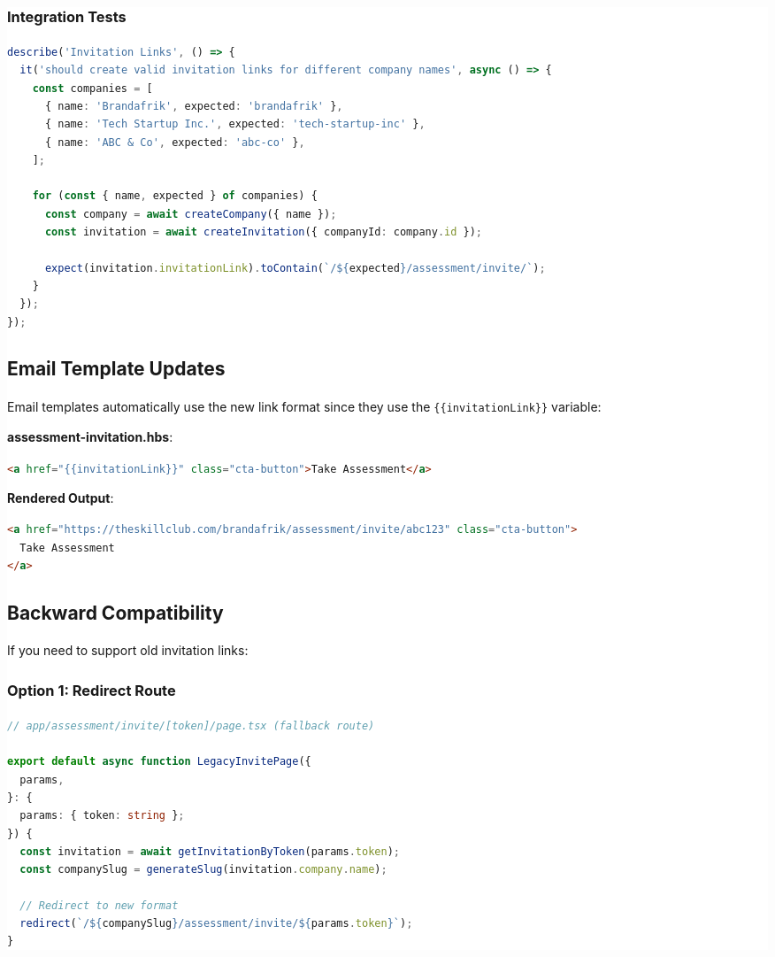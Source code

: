 ### Integration Tests

```typescript
describe('Invitation Links', () => {
  it('should create valid invitation links for different company names', async () => {
    const companies = [
      { name: 'Brandafrik', expected: 'brandafrik' },
      { name: 'Tech Startup Inc.', expected: 'tech-startup-inc' },
      { name: 'ABC & Co', expected: 'abc-co' },
    ];

    for (const { name, expected } of companies) {
      const company = await createCompany({ name });
      const invitation = await createInvitation({ companyId: company.id });
      
      expect(invitation.invitationLink).toContain(`/${expected}/assessment/invite/`);
    }
  });
});
```

## Email Template Updates

Email templates automatically use the new link format since they use the `{{invitationLink}}` variable:

**assessment-invitation.hbs**:
```html
<a href="{{invitationLink}}" class="cta-button">Take Assessment</a>
```

**Rendered Output**:
```html
<a href="https://theskillclub.com/brandafrik/assessment/invite/abc123" class="cta-button">
  Take Assessment
</a>
```

## Backward Compatibility

If you need to support old invitation links:

### Option 1: Redirect Route

```typescript
// app/assessment/invite/[token]/page.tsx (fallback route)

export default async function LegacyInvitePage({
  params,
}: {
  params: { token: string };
}) {
  const invitation = await getInvitationByToken(params.token);
  const companySlug = generateSlug(invitation.company.name);
  
  // Redirect to new format
  redirect(`/${companySlug}/assessment/invite/${params.token}`);
}
```
